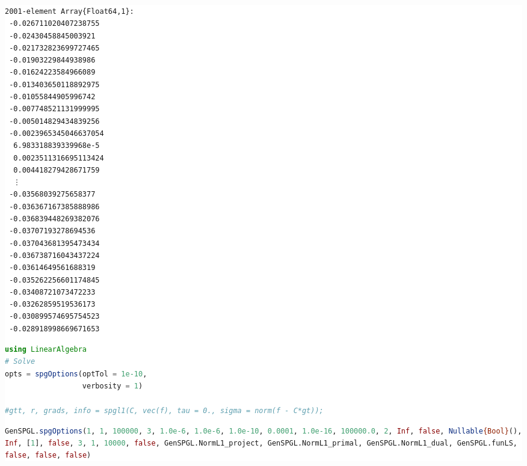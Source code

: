 



    2001-element Array{Float64,1}:
     -0.026711020407238755 
     -0.02430458845003921  
     -0.021732823699727465 
     -0.01903229844938986  
     -0.01624223584966089  
     -0.013403650118892975 
     -0.01055844905996742  
     -0.007748521131999995 
     -0.005014829434839256 
     -0.0023965345046637054
      6.983318839339968e-5 
      0.0023511316695113424
      0.004418279428671759 
      ⋮                    
     -0.03568039275658377  
     -0.036367167385888986 
     -0.036839448269382076 
     -0.03707193278694536  
     -0.037043681395473434 
     -0.036738716043437224 
     -0.03614649561688319  
     -0.035262256601174845 
     -0.03408721073472233  
     -0.03262859519536173  
     -0.030899574695754523 
     -0.028918998669671653 




```julia
using LinearAlgebra
# Solve
opts = spgOptions(optTol = 1e-10,
                  verbosity = 1)

#gtt, r, grads, info = spgl1(C, vec(f), tau = 0., sigma = norm(f - C*gt));
```


```julia
GenSPGL.spgOptions(1, 1, 100000, 3, 1.0e-6, 1.0e-6, 1.0e-10, 0.0001, 1.0e-16, 100000.0, 2, Inf, false, Nullable{Bool}(), Inf, [1], false, 3, 1, 10000, false, GenSPGL.NormL1_project, GenSPGL.NormL1_primal, GenSPGL.NormL1_dual, GenSPGL.funLS, false, false, false)
```
